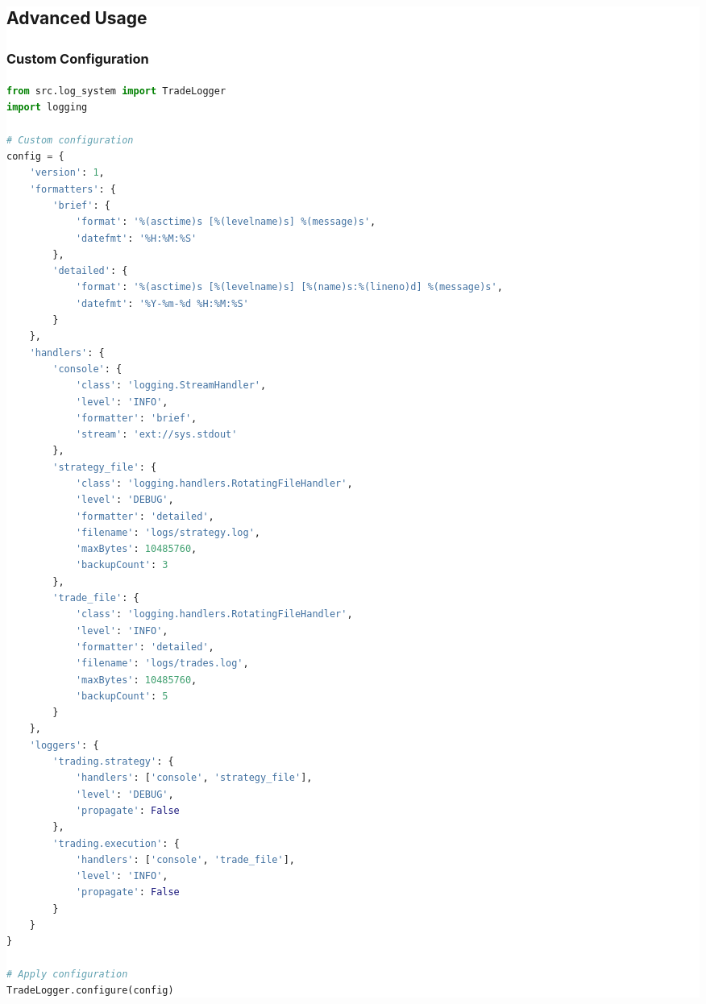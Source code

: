 ## Advanced Usage

### Custom Configuration

```python
from src.log_system import TradeLogger
import logging

# Custom configuration
config = {
    'version': 1,
    'formatters': {
        'brief': {
            'format': '%(asctime)s [%(levelname)s] %(message)s',
            'datefmt': '%H:%M:%S'
        },
        'detailed': {
            'format': '%(asctime)s [%(levelname)s] [%(name)s:%(lineno)d] %(message)s',
            'datefmt': '%Y-%m-%d %H:%M:%S'
        }
    },
    'handlers': {
        'console': {
            'class': 'logging.StreamHandler',
            'level': 'INFO',
            'formatter': 'brief',
            'stream': 'ext://sys.stdout'
        },
        'strategy_file': {
            'class': 'logging.handlers.RotatingFileHandler',
            'level': 'DEBUG',
            'formatter': 'detailed',
            'filename': 'logs/strategy.log',
            'maxBytes': 10485760,
            'backupCount': 3
        },
        'trade_file': {
            'class': 'logging.handlers.RotatingFileHandler',
            'level': 'INFO',
            'formatter': 'detailed',
            'filename': 'logs/trades.log',
            'maxBytes': 10485760,
            'backupCount': 5
        }
    },
    'loggers': {
        'trading.strategy': {
            'handlers': ['console', 'strategy_file'],
            'level': 'DEBUG',
            'propagate': False
        },
        'trading.execution': {
            'handlers': ['console', 'trade_file'],
            'level': 'INFO',
            'propagate': False
        }
    }
}

# Apply configuration
TradeLogger.configure(config)
```
